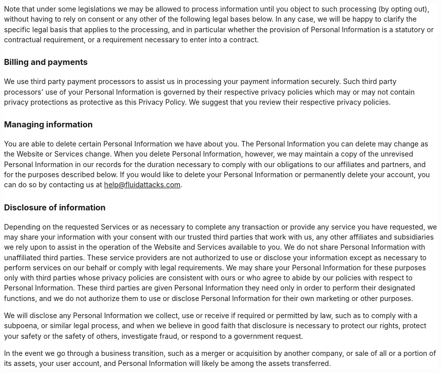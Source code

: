 Note that under some legislations we may be allowed to process
information until you object to such processing (by opting out), without
having to rely on consent or any other of the following legal bases
below. In any case, we will be happy to clarify the specific legal basis
that applies to the processing, and in particular whether the provision
of Personal Information is a statutory or contractual requirement, or a
requirement necessary to enter into a contract.

### Billing and payments

We use third party payment processors to assist us in processing your
payment information securely. Such third party processors' use of your
Personal Information is governed by their respective privacy policies
which may or may not contain privacy protections as protective as this
Privacy Policy. We suggest that you review their respective privacy
policies.

### Managing information

You are able to delete certain Personal Information we have about you.
The Personal Information you can delete may change as the Website or
Services change. When you delete Personal Information, however, we may
maintain a copy of the unrevised Personal Information in our records for
the duration necessary to comply with our obligations to our affiliates
and partners, and for the purposes described below. If you would like to
delete your Personal Information or permanently delete your account, you
can do so by contacting us at help@fluidattacks.com.

### Disclosure of information

Depending on the requested Services or as necessary to complete any
transaction or provide any service you have requested, we may share your
information with your consent with our trusted third parties that work
with us, any other affiliates and subsidiaries we rely upon to assist in
the operation of the Website and Services available to you. We do not
share Personal Information with unaffiliated third parties. These
service providers are not authorized to use or disclose your information
except as necessary to perform services on our behalf or comply with
legal requirements. We may share your Personal Information for these
purposes only with third parties whose privacy policies are consistent
with ours or who agree to abide by our policies with respect to Personal
Information. These third parties are given Personal Information they
need only in order to perform their designated functions, and we do not
authorize them to use or disclose Personal Information for their own
marketing or other purposes.

We will disclose any Personal Information we collect, use or receive if
required or permitted by law, such as to comply with a subpoena, or
similar legal process, and when we believe in good faith that disclosure
is necessary to protect our rights, protect your safety or the safety of
others, investigate fraud, or respond to a government request.

In the event we go through a business transition, such as a merger or
acquisition by another company, or sale of all or a portion of its
assets, your user account, and Personal Information will likely be among
the assets transferred.
